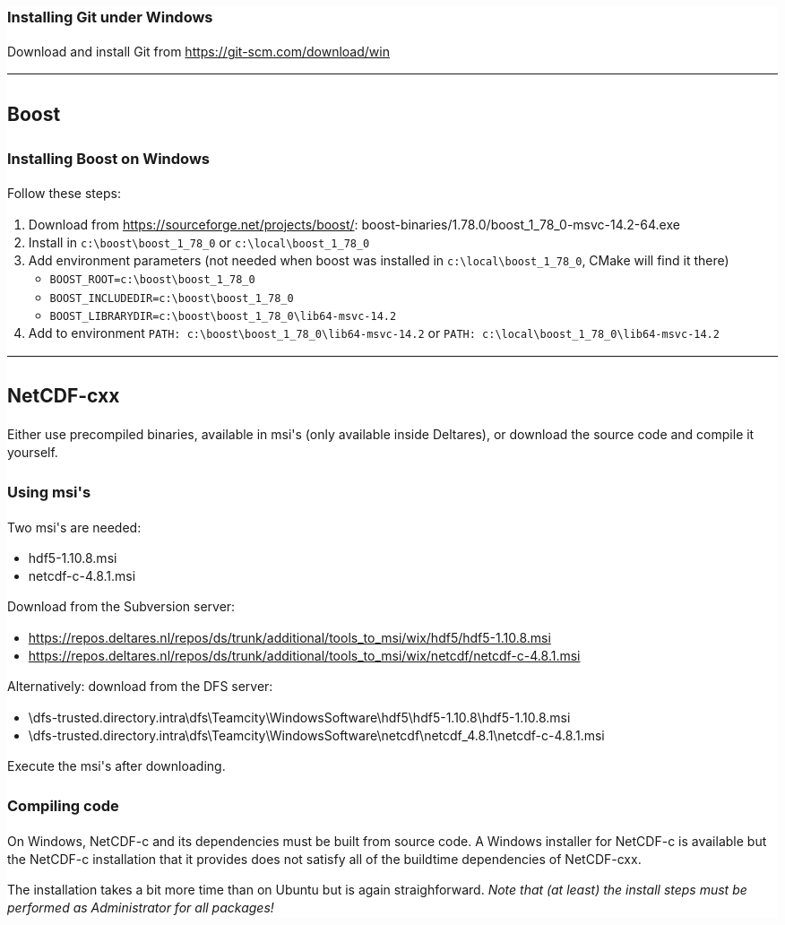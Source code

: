 ### Installing Git under Windows

Download and install Git from https://git-scm.com/download/win



---
## Boost

### Installing Boost on Windows

Follow these steps:
 1. Download from https://sourceforge.net/projects/boost/: boost-binaries/1.78.0/boost_1_78_0-msvc-14.2-64.exe
 2. Install in `c:\boost\boost_1_78_0` or `c:\local\boost_1_78_0`
 3. Add environment parameters (not needed when boost was installed in `c:\local\boost_1_78_0`, CMake will find it there)
    - `BOOST_ROOT=c:\boost\boost_1_78_0`
    - `BOOST_INCLUDEDIR=c:\boost\boost_1_78_0`
    - `BOOST_LIBRARYDIR=c:\boost\boost_1_78_0\lib64-msvc-14.2`
 4. Add to environment `PATH: c:\boost\boost_1_78_0\lib64-msvc-14.2` or `PATH: c:\local\boost_1_78_0\lib64-msvc-14.2`



---
## NetCDF-cxx

Either use precompiled binaries, available in msi's (only available inside Deltares), or download the source code and compile it yourself.

### Using msi's

Two msi's are needed:
  - hdf5-1.10.8.msi
  - netcdf-c-4.8.1.msi

Download from the Subversion server:
  - https://repos.deltares.nl/repos/ds/trunk/additional/tools_to_msi/wix/hdf5/hdf5-1.10.8.msi
  - https://repos.deltares.nl/repos/ds/trunk/additional/tools_to_msi/wix/netcdf/netcdf-c-4.8.1.msi

Alternatively: download from the DFS server:
  - \\dfs-trusted.directory.intra\dfs\Teamcity\WindowsSoftware\hdf5\hdf5-1.10.8\hdf5-1.10.8.msi
  - \\dfs-trusted.directory.intra\dfs\Teamcity\WindowsSoftware\netcdf\netcdf_4.8.1\netcdf-c-4.8.1.msi

Execute the msi's after downloading.

### Compiling code

On Windows, NetCDF-c and its dependencies must be built from source code. A Windows installer for NetCDF-c is available but the NetCDF-c installation that it provides does not satisfy all of the buildtime dependencies of NetCDF-cxx.

The installation takes a bit more time than on Ubuntu but is again straighforward. *Note that (at least) the install steps must be performed as Administrator for all packages!*
